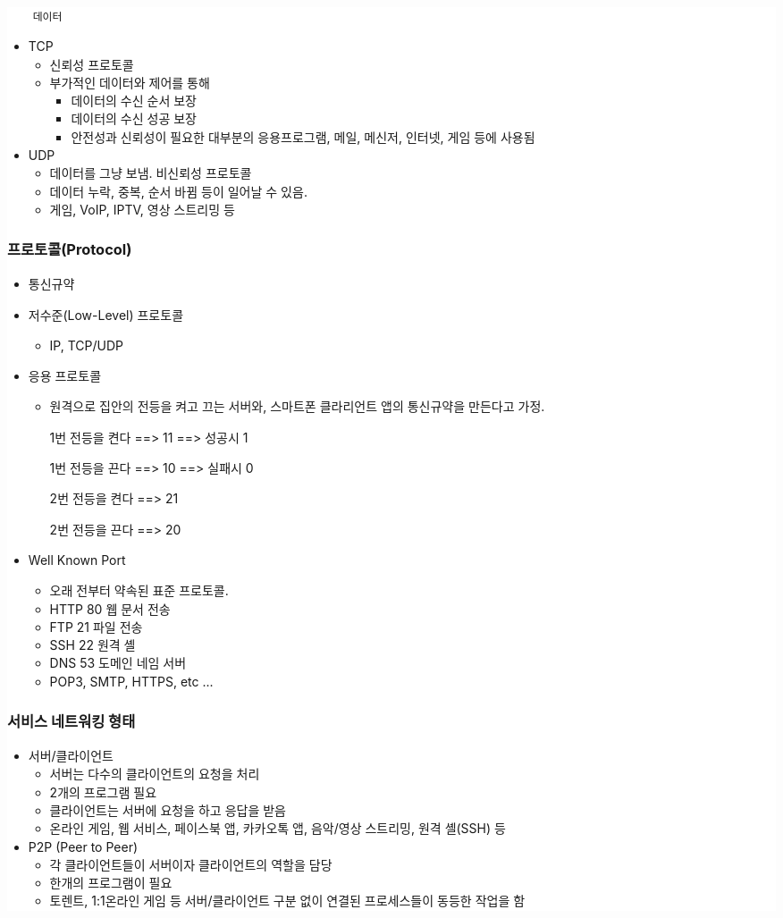		데이터

- TCP
  - 신뢰성 프로토콜
  - 부가적인 데이터와 제어를 통해
    - 데이터의 수신 순서 보장
    - 데이터의 수신 성공 보장
    - 안전성과 신뢰성이 필요한 대부분의 응용프로그램, 메일, 메신저, 인터넷, 게임 등에 사용됨
- UDP
  - 데이터를 그냥 보냄. 비신뢰성 프로토콜
  - 데이터 누락, 중복, 순서 바뀜 등이 일어날 수 있음.
  - 게임, VoIP, IPTV, 영상 스트리밍 등



### 프로토콜(Protocol)

- 통신규약

- 저수준(Low-Level) 프로토콜

  - IP, TCP/UDP

- 응용 프로토콜

  - 원격으로 집안의 전등을 켜고 끄는 서버와, 스마트폰 클라리언트 앱의 통신규약을 만든다고 가정.

    1번 전등을 켠다 ==> 11 ==> 성공시 1

    1번 전등을 끈다 ==> 10 ==> 실패시 0

    2번 전등을 켠다 ==> 21

    2번 전등을 끈다 ==> 20

- Well Known Port

  - 오래 전부터 약속된 표준 프로토콜.
  - HTTP   80  웹 문서 전송
  - FTP      21  파일 전송
  - SSH     22  원격 셸
  - DNS     53  도메인 네임 서버
  - POP3, SMTP, HTTPS, etc ...



### 서비스 네트워킹 형태

- 서버/클라이언트
  - 서버는 다수의 클라이언트의 요청을 처리
  - 2개의 프로그램 필요
  - 클라이언트는 서버에 요청을 하고 응답을 받음
  - 온라인 게임, 웹 서비스, 페이스북 앱, 카카오톡 앱, 음악/영상 스트리밍, 원격 셸(SSH) 등
- P2P (Peer to Peer)
  - 각 클라이언트들이 서버이자 클라이언트의 역할을 담당
  - 한개의 프로그램이 필요
  - 토렌트, 1:1온라인 게임 등 서버/클라이언트 구분 없이 연결된 프로세스들이 동등한 작업을 함